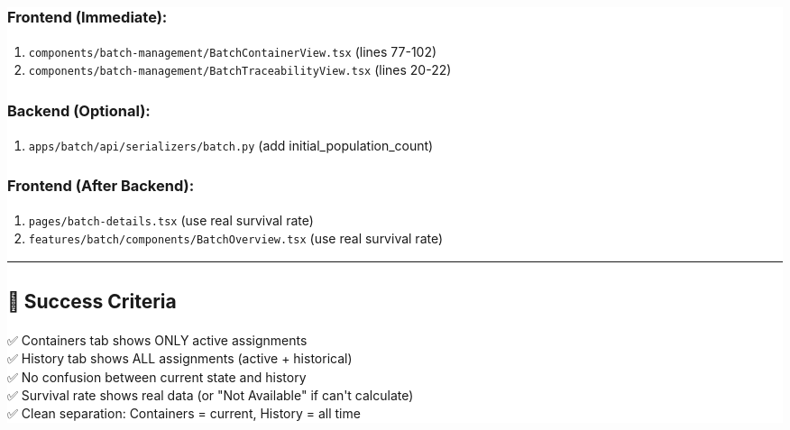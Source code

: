 ### Frontend (Immediate):
1. `components/batch-management/BatchContainerView.tsx` (lines 77-102)
2. `components/batch-management/BatchTraceabilityView.tsx` (lines 20-22)

### Backend (Optional):
1. `apps/batch/api/serializers/batch.py` (add initial_population_count)

### Frontend (After Backend):
1. `pages/batch-details.tsx` (use real survival rate)
2. `features/batch/components/BatchOverview.tsx` (use real survival rate)

---

## 🎯 Success Criteria

✅ Containers tab shows ONLY active assignments  
✅ History tab shows ALL assignments (active + historical)  
✅ No confusion between current state and history  
✅ Survival rate shows real data (or "Not Available" if can't calculate)  
✅ Clean separation: Containers = current, History = all time










